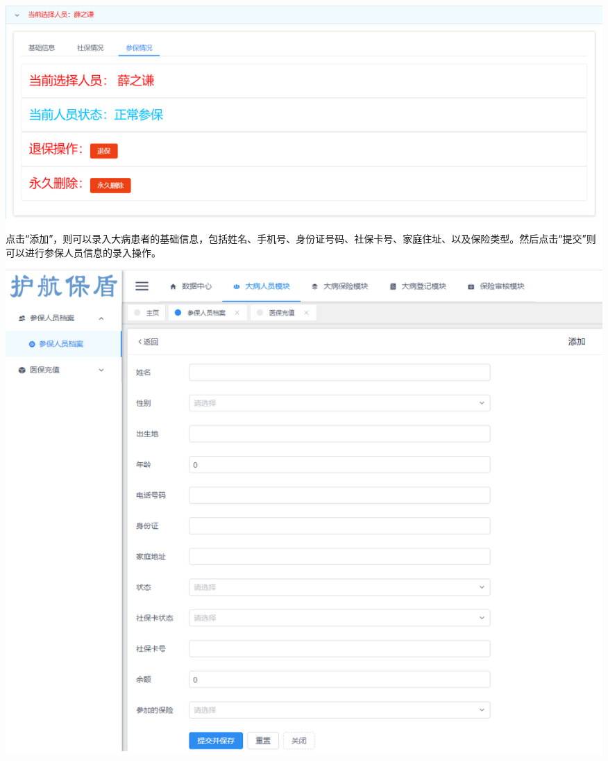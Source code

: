>
![image-20231209221153248](./doc/image-20231209221153248.png)

点击“添加”，则可以录入大病患者的基础信息，包括姓名、手机号、身份证号码、社保卡号、家庭住址、以及保险类型。然后点击“提交”则可以进行参保人员信息的录入操作。

![image-20231209222214118](./doc/image-20231209222214118.png)
